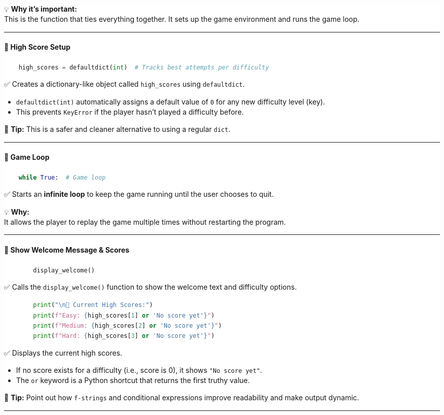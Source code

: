 💡 **Why it’s important:**  
This is the function that ties everything together. It sets up the game environment and runs the game loop.

---

#### 🔹 High Score Setup

```python
    high_scores = defaultdict(int)  # Tracks best attempts per difficulty
```

✅ Creates a dictionary-like object called `high_scores` using `defaultdict`.

- `defaultdict(int)` automatically assigns a default value of `0` for any new difficulty level (key).
- This prevents `KeyError` if the player hasn’t played a difficulty before.

📘 **Tip:** This is a safer and cleaner alternative to using a regular `dict`.

---

#### 🔹 Game Loop

```python
    while True:  # Game loop
```

✅ Starts an **infinite loop** to keep the game running until the user chooses to quit.

💡 **Why:**  
It allows the player to replay the game multiple times without restarting the program.

---

#### 🔹 Show Welcome Message & Scores

```python
        display_welcome()
```

✅ Calls the `display_welcome()` function to show the welcome text and difficulty options.

```python
        print("\n🏅 Current High Scores:")
        print(f"Easy: {high_scores[1] or 'No score yet'}")
        print(f"Medium: {high_scores[2] or 'No score yet'}")
        print(f"Hard: {high_scores[3] or 'No score yet'}")
```

✅ Displays the current high scores.

- If no score exists for a difficulty (i.e., score is 0), it shows `"No score yet"`.
- The `or` keyword is a Python shortcut that returns the first truthy value.

📘 **Tip:** Point out how `f-strings` and conditional expressions improve readability and make output dynamic.

---
